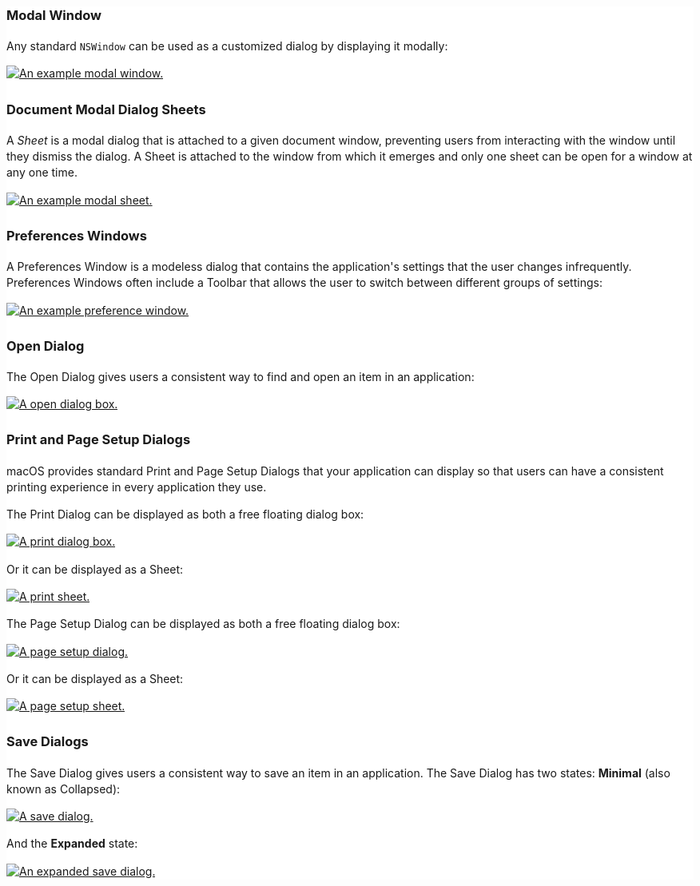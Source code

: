 ### Modal Window

Any standard `NSWindow` can be used as a customized dialog by displaying it modally:

[![An example modal window.](dialog-images/modal01.png)](dialog-images/modal01.png#lightbox)

### Document Modal Dialog Sheets

A _Sheet_ is a modal dialog that is attached to a given document window, preventing users from interacting with the window until they dismiss the dialog. A Sheet is attached to the window from which it emerges and only one sheet can be open for a window at any one time.

[![An example modal sheet.](dialog-images/sheet08.png)](dialog-images/sheet08.png#lightbox)

### Preferences Windows

A Preferences Window is a modeless dialog that contains the application's settings that the user changes infrequently. Preferences Windows often include a Toolbar that allows the user to switch between different groups of settings:

[![An example preference window.](dialog-images/dialog02.png)](dialog-images/dialog02.png#lightbox)

### Open Dialog

The Open Dialog gives users a consistent way to find and open an item in an application:

[![A open dialog box.](dialog-images/dialog03.png)](dialog-images/dialog03.png#lightbox)

### Print and Page Setup Dialogs

macOS provides standard Print and Page Setup Dialogs that your application can display so that users can have a consistent printing experience in every application they use.

The Print Dialog can be displayed as both a free floating dialog box:

[![A print dialog box.](dialog-images/print01.png)](dialog-images/print01.png#lightbox)

Or it can be displayed as a Sheet:

[![A print sheet.](dialog-images/print02.png)](dialog-images/print02.png#lightbox)

The Page Setup Dialog can be displayed as both a free floating dialog box:

[![A page setup dialog.](dialog-images/print03.png)](dialog-images/print03.png#lightbox)

Or it can be displayed as a Sheet:

[![A page setup sheet.](dialog-images/print04.png)](dialog-images/print04.png#lightbox)

### Save Dialogs

The Save Dialog gives users a consistent way to save an item in an application. The Save Dialog has two states: **Minimal** (also known as Collapsed):

[![A save dialog.](dialog-images/save01.png)](dialog-images/save01.png#lightbox)

And the **Expanded** state:

[![An expanded save dialog.](dialog-images/save02.png)](dialog-images/save02.png#lightbox)
